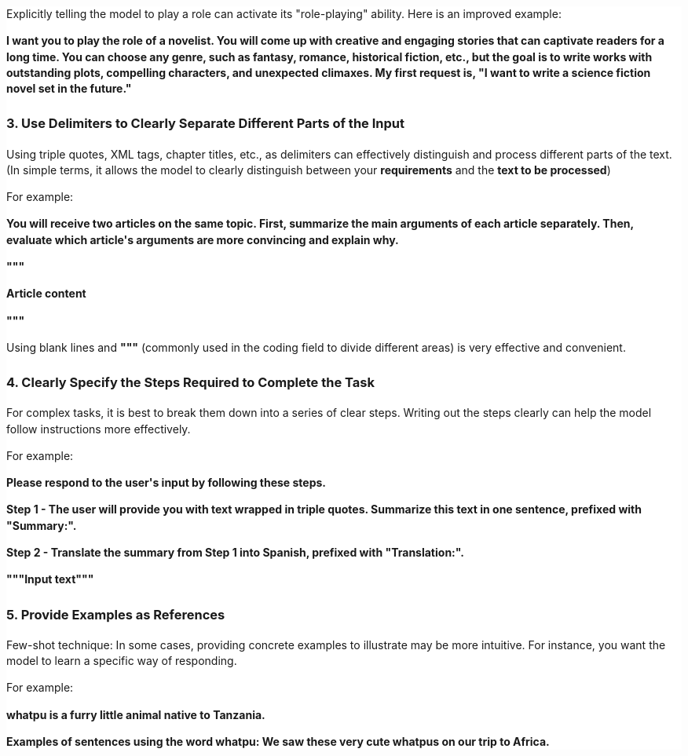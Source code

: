 Explicitly telling the model to play a role can activate its "role-playing" ability. Here is an improved example:

**I want you to play the role of a novelist. You will come up with creative and engaging stories that can captivate readers for a long time. You can choose any genre, such as fantasy, romance, historical fiction, etc., but the goal is to write works with outstanding plots, compelling characters, and unexpected climaxes. My first request is, "I want to write a science fiction novel set in the future."**

### 3. **Use Delimiters to Clearly Separate Different Parts of the Input**

Using triple quotes, XML tags, chapter titles, etc., as delimiters can effectively distinguish and process different parts of the text. (In simple terms, it allows the model to clearly distinguish between your **requirements** and the **text to be processed**)

For example:

**You will receive two articles on the same topic. First, summarize the main arguments of each article separately. Then, evaluate which article's arguments are more convincing and explain why.**

**"""**

**Article content**

**"""**

Using blank lines and **"""** (commonly used in the coding field to divide different areas) is very effective and convenient.

### 4. **Clearly Specify the Steps Required to Complete the Task**

For complex tasks, it is best to break them down into a series of clear steps. Writing out the steps clearly can help the model follow instructions more effectively.

For example:

**Please respond to the user's input by following these steps.**

**Step 1 - The user will provide you with text wrapped in triple quotes. Summarize this text in one sentence, prefixed with "Summary:".**

**Step 2 - Translate the summary from Step 1 into Spanish, prefixed with "Translation:".**

**"""Input text"""**

### 5. **Provide Examples as References**

Few-shot technique: In some cases, providing concrete examples to illustrate may be more intuitive. For instance, you want the model to learn a specific way of responding.

For example:

**whatpu is a furry little animal native to Tanzania.**

**Examples of sentences using the word whatpu:
We saw these very cute whatpus on our trip to Africa.**
